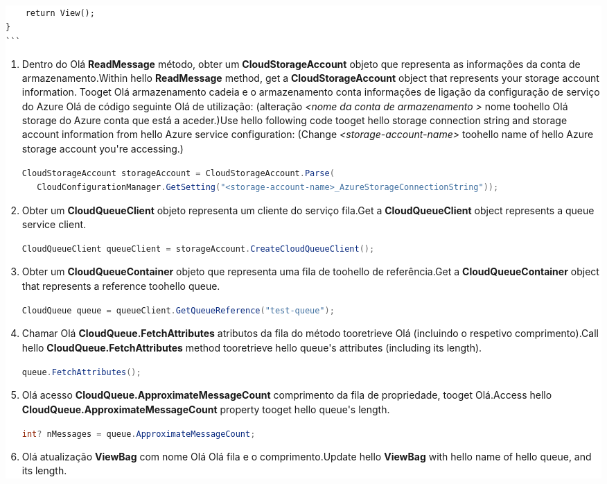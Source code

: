         return View();
    }
    ```
 
1. <span data-ttu-id="ef280-217">Dentro do Olá **ReadMessage** método, obter um **CloudStorageAccount** objeto que representa as informações da conta de armazenamento.</span><span class="sxs-lookup"><span data-stu-id="ef280-217">Within hello **ReadMessage** method, get a **CloudStorageAccount** object that represents your storage account information.</span></span> <span data-ttu-id="ef280-218">Tooget Olá armazenamento cadeia e o armazenamento conta informações de ligação da configuração de serviço do Azure Olá de código seguinte Olá de utilização: (alteração  *&lt;nome da conta de armazenamento >* nome toohello Olá storage do Azure conta que está a aceder.)</span><span class="sxs-lookup"><span data-stu-id="ef280-218">Use hello following code tooget hello storage connection string and storage account information from hello Azure service configuration: (Change *&lt;storage-account-name>* toohello name of hello Azure storage account you're accessing.)</span></span>
   
    ```csharp
    CloudStorageAccount storageAccount = CloudStorageAccount.Parse(
       CloudConfigurationManager.GetSetting("<storage-account-name>_AzureStorageConnectionString"));
    ```
   
1. <span data-ttu-id="ef280-219">Obter um **CloudQueueClient** objeto representa um cliente do serviço fila.</span><span class="sxs-lookup"><span data-stu-id="ef280-219">Get a **CloudQueueClient** object represents a queue service client.</span></span>
   
    ```csharp
    CloudQueueClient queueClient = storageAccount.CreateCloudQueueClient();
    ```

1. <span data-ttu-id="ef280-220">Obter um **CloudQueueContainer** objeto que representa uma fila de toohello de referência.</span><span class="sxs-lookup"><span data-stu-id="ef280-220">Get a **CloudQueueContainer** object that represents a reference toohello queue.</span></span> 
   
    ```csharp
    CloudQueue queue = queueClient.GetQueueReference("test-queue");
    ```

1. <span data-ttu-id="ef280-221">Chamar Olá **CloudQueue.FetchAttributes** atributos da fila do método tooretrieve Olá (incluindo o respetivo comprimento).</span><span class="sxs-lookup"><span data-stu-id="ef280-221">Call hello **CloudQueue.FetchAttributes** method tooretrieve hello queue's attributes (including its length).</span></span> 

    ```csharp
    queue.FetchAttributes();
    ```

6. <span data-ttu-id="ef280-222">Olá acesso **CloudQueue.ApproximateMessageCount** comprimento da fila de propriedade, tooget Olá.</span><span class="sxs-lookup"><span data-stu-id="ef280-222">Access hello **CloudQueue.ApproximateMessageCount** property tooget hello queue's length.</span></span>
 
    ```csharp
    int? nMessages = queue.ApproximateMessageCount;
    ```

1. <span data-ttu-id="ef280-223">Olá atualização **ViewBag** com nome Olá Olá fila e o comprimento.</span><span class="sxs-lookup"><span data-stu-id="ef280-223">Update hello **ViewBag** with hello name of hello queue, and its length.</span></span>
